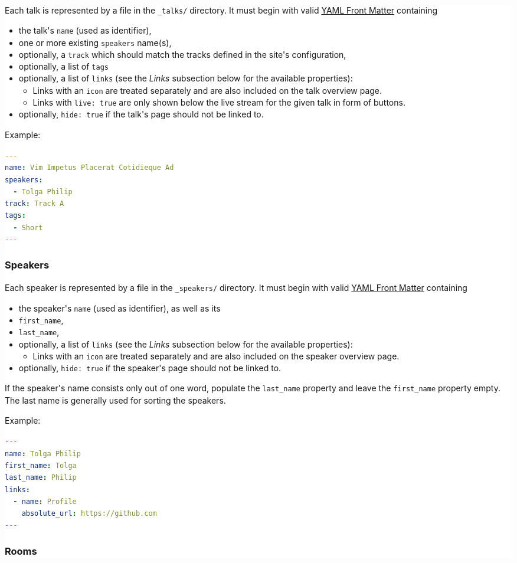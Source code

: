 Each talk is represented by a file in the `_talks/` directory. It must begin with valid [YAML Front Matter](https://jekyllrb.com/docs/frontmatter/) containing

- the talk's `name` (used as identifier),
- one or more existing `speakers` name(s),
- optionally, a `track` which should match the tracks defined in the site's configuration,
- optionally, a list of `tags`
- optionally, a list of `links` (see the _Links_ subsection below for the available properties):
  - Links with an `icon` are treated separately and are also included on the talk overview page.
  - Links with `live: true` are only shown below the live stream for the given talk in form of buttons.
- optionally, `hide: true` if the talk's page should not be linked to.

Example:

```yaml
---
name: Vim Impetus Placerat Cotidieque Ad
speakers:
  - Tolga Philip
track: Track A
tags:
  - Short
---
```

### Speakers

Each speaker is represented by a file in the `_speakers/` directory. It must begin with valid [YAML Front Matter](https://jekyllrb.com/docs/frontmatter/) containing

- the speaker's `name` (used as identifier), as well as its
- `first_name`,
- `last_name`,
- optionally, a list of `links` (see the _Links_ subsection below for the available properties):
  - Links with an `icon` are treated separately and are also included on the speaker overview page.
- optionally, `hide: true` if the speaker's page should not be linked to.

If the speaker's name consists only out of one word, populate the `last_name` property and leave the `first_name` property empty. The last name is generally used for sorting the speakers.

Example:

```yaml
---
name: Tolga Philip
first_name: Tolga
last_name: Philip
links:
  - name: Profile
    absolute_url: https://github.com
---
```

### Rooms

